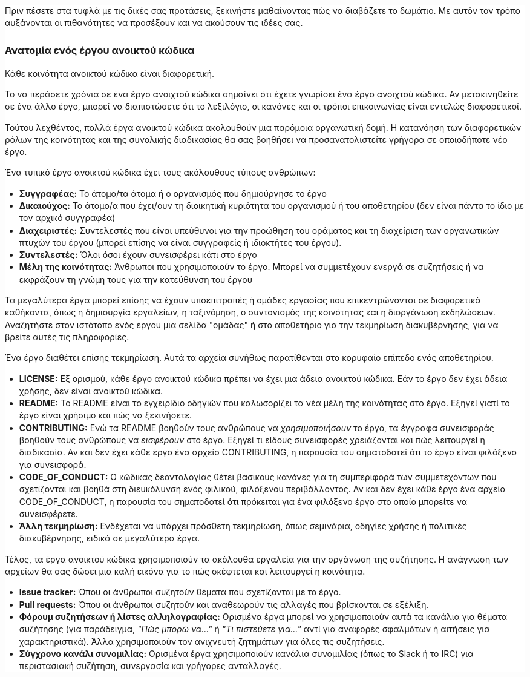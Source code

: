 Πριν πέσετε στα τυφλά με τις δικές σας προτάσεις, ξεκινήστε μαθαίνοντας πώς να διαβάζετε το δωμάτιο. Με αυτόν τον τρόπο αυξάνονται οι πιθανότητες να προσέξουν και να ακούσουν τις ιδέες σας.

### Ανατομία ενός έργου ανοικτού κώδικα

Κάθε κοινότητα ανοικτού κώδικα είναι διαφορετική.

Το να περάσετε χρόνια σε ένα έργο ανοιχτού κώδικα σημαίνει ότι έχετε γνωρίσει ένα έργο ανοιχτού κώδικα. Αν μετακινηθείτε σε ένα άλλο έργο, μπορεί να διαπιστώσετε ότι το λεξιλόγιο, οι κανόνες και οι τρόποι επικοινωνίας είναι εντελώς διαφορετικοί.

Τούτου λεχθέντος, πολλά έργα ανοικτού κώδικα ακολουθούν μια παρόμοια οργανωτική δομή. Η κατανόηση των διαφορετικών ρόλων της κοινότητας και της συνολικής διαδικασίας θα σας βοηθήσει να προσανατολιστείτε γρήγορα σε οποιοδήποτε νέο έργο.

Ένα τυπικό έργο ανοικτού κώδικα έχει τους ακόλουθους τύπους ανθρώπων:

* **Συγγραφέας:** Το άτομο/τα άτομα ή ο οργανισμός που δημιούργησε το έργο
* **Δικαιούχος:** Το άτομο/α που έχει/ουν τη διοικητική κυριότητα του οργανισμού ή του αποθετηρίου (δεν είναι πάντα το ίδιο με τον αρχικό συγγραφέα)
* **Διαχειριστές:** Συντελεστές που είναι υπεύθυνοι για την προώθηση του οράματος και τη διαχείριση των οργανωτικών πτυχών του έργου (μπορεί επίσης να είναι συγγραφείς ή ιδιοκτήτες του έργου).
* **Συντελεστές:** Όλοι όσοι έχουν συνεισφέρει κάτι στο έργο
* **Μέλη της κοινότητας:** Άνθρωποι που χρησιμοποιούν το έργο. Μπορεί να συμμετέχουν ενεργά σε συζητήσεις ή να εκφράζουν τη γνώμη τους για την κατεύθυνση του έργου

Τα μεγαλύτερα έργα μπορεί επίσης να έχουν υποεπιτροπές ή ομάδες εργασίας που επικεντρώνονται σε διαφορετικά καθήκοντα, όπως η δημιουργία εργαλείων, η ταξινόμηση, ο συντονισμός της κοινότητας και η διοργάνωση εκδηλώσεων. Αναζητήστε στον ιστότοπο ενός έργου μια σελίδα "ομάδας" ή στο αποθετήριο για την τεκμηρίωση διακυβέρνησης, για να βρείτε αυτές τις πληροφορίες.

Ένα έργο διαθέτει επίσης τεκμηρίωση. Αυτά τα αρχεία συνήθως παρατίθενται στο κορυφαίο επίπεδο ενός αποθετηρίου.

* **LICENSE:** Εξ ορισμού, κάθε έργο ανοικτού κώδικα πρέπει να έχει μια [άδεια ανοικτού κώδικα](https://choosealicense.com). Εάν το έργο δεν έχει άδεια χρήσης, δεν είναι ανοικτού κώδικα.
* **README:** Το README είναι το εγχειρίδιο οδηγιών που καλωσορίζει τα νέα μέλη της κοινότητας στο έργο. Εξηγεί γιατί το έργο είναι χρήσιμο και πώς να ξεκινήσετε.
* **CONTRIBUTING:** Ενώ τα README βοηθούν τους ανθρώπους να _χρησιμοποιήσουν_ το έργο, τα έγγραφα συνεισφοράς βοηθούν τους ανθρώπους να _εισφέρουν_ στο έργο. Εξηγεί τι είδους συνεισφορές χρειάζονται και πώς λειτουργεί η διαδικασία. Αν και δεν έχει κάθε έργο ένα αρχείο CONTRIBUTING, η παρουσία του σηματοδοτεί ότι το έργο είναι φιλόξενο για συνεισφορά.
* **CODE_OF_CONDUCT:** Ο κώδικας δεοντολογίας θέτει βασικούς κανόνες για τη συμπεριφορά των συμμετεχόντων που σχετίζονται και βοηθά στη διευκόλυνση ενός φιλικού, φιλόξενου περιβάλλοντος. Αν και δεν έχει κάθε έργο ένα αρχείο CODE_OF_CONDUCT, η παρουσία του σηματοδοτεί ότι πρόκειται για ένα φιλόξενο έργο στο οποίο μπορείτε να συνεισφέρετε.
* **Άλλη τεκμηρίωση:** Ενδέχεται να υπάρχει πρόσθετη τεκμηρίωση, όπως σεμινάρια, οδηγίες χρήσης ή πολιτικές διακυβέρνησης, ειδικά σε μεγαλύτερα έργα.

Τέλος, τα έργα ανοικτού κώδικα χρησιμοποιούν τα ακόλουθα εργαλεία για την οργάνωση της συζήτησης. Η ανάγνωση των αρχείων θα σας δώσει μια καλή εικόνα για το πώς σκέφτεται και λειτουργεί η κοινότητα.

* **Issue tracker:** Όπου οι άνθρωποι συζητούν θέματα που σχετίζονται με το έργο.
* **Pull requests:** Όπου οι άνθρωποι συζητούν και αναθεωρούν τις αλλαγές που βρίσκονται σε εξέλιξη.
* **Φόρουμ συζητήσεων ή λίστες αλληλογραφίας:** Ορισμένα έργα μπορεί να χρησιμοποιούν αυτά τα κανάλια για θέματα συζήτησης (για παράδειγμα, _"Πώς μπορώ να..."_ ή _"Τι πιστεύετε για..."_ αντί για αναφορές σφαλμάτων ή αιτήσεις για χαρακτηριστικά). Άλλα χρησιμοποιούν τον ανιχνευτή ζητημάτων για όλες τις συζητήσεις.
* **Σύγχρονο κανάλι συνομιλίας:** Ορισμένα έργα χρησιμοποιούν κανάλια συνομιλίας (όπως το Slack ή το IRC) για περιστασιακή συζήτηση, συνεργασία και γρήγορες ανταλλαγές.
